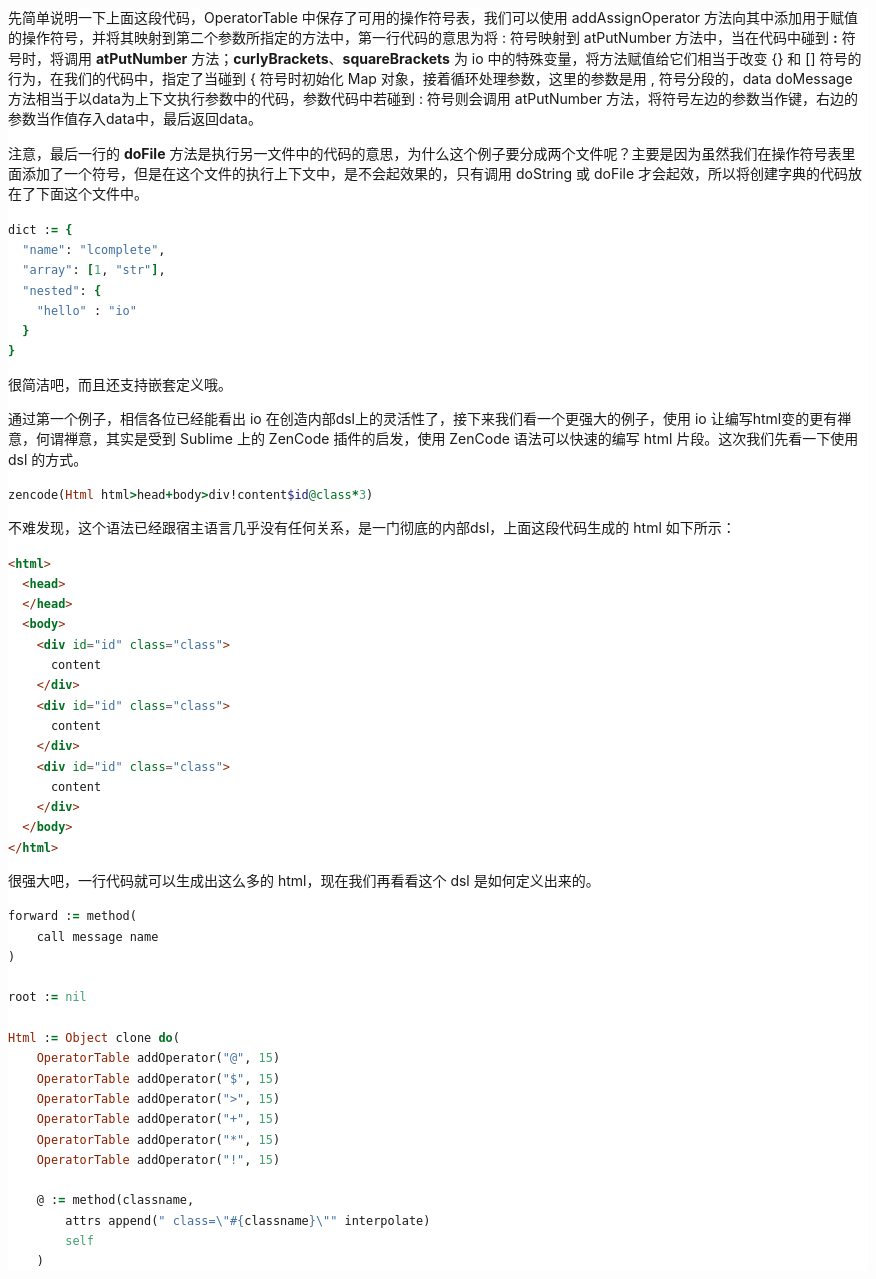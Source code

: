 ``` ruby dict.io
```
先简单说明一下上面这段代码，OperatorTable 中保存了可用的操作符号表，我们可以使用 addAssignOperator 方法向其中添加用于赋值的操作符号，并将其映射到第二个参数所指定的方法中，第一行代码的意思为将 : 符号映射到 atPutNumber 方法中，当在代码中碰到 __:__ 符号时，将调用 __atPutNumber__ 方法；__curlyBrackets__、__squareBrackets__ 为 io 中的特殊变量，将方法赋值给它们相当于改变 {} 和 [] 符号的行为，在我们的代码中，指定了当碰到 { 符号时初始化 Map 对象，接着循环处理参数，这里的参数是用 , 符号分段的，data doMessage 方法相当于以data为上下文执行参数中的代码，参数代码中若碰到 : 符号则会调用 atPutNumber 方法，将符号左边的参数当作键，右边的参数当作值存入data中，最后返回data。

注意，最后一行的 __doFile__ 方法是执行另一文件中的代码的意思，为什么这个例子要分成两个文件呢？主要是因为虽然我们在操作符号表里面添加了一个符号，但是在这个文件的执行上下文中，是不会起效果的，只有调用 doString 或 doFile 才会起效，所以将创建字典的代码放在了下面这个文件中。
``` ruby dict_sample.io
dict := {
  "name": "lcomplete",
  "array": [1, "str"],
  "nested": {
    "hello" : "io"
  }
}
```
很简洁吧，而且还支持嵌套定义哦。

通过第一个例子，相信各位已经能看出 io 在创造内部dsl上的灵活性了，接下来我们看一个更强大的例子，使用 io 让编写html变的更有禅意，何谓禅意，其实是受到 Sublime 上的 ZenCode 插件的启发，使用 ZenCode 语法可以快速的编写 html 片段。这次我们先看一下使用 dsl 的方式。

``` ruby enhance_html.io
zencode(Html html>head+body>div!content$id@class*3)
```

不难发现，这个语法已经跟宿主语言几乎没有任何关系，是一门彻底的内部dsl，上面这段代码生成的 html 如下所示：
``` html
<html>
  <head>
  </head>
  <body>
    <div id="id" class="class">
      content
    </div>
    <div id="id" class="class">
      content
    </div>
    <div id="id" class="class">
      content
    </div>
  </body>
</html>
```

很强大吧，一行代码就可以生成出这么多的 html，现在我们再看看这个 dsl 是如何定义出来的。
``` ruby zencode.io
forward := method(
    call message name
)

root := nil

Html := Object clone do(
    OperatorTable addOperator("@", 15)
    OperatorTable addOperator("$", 15)
    OperatorTable addOperator(">", 15)
    OperatorTable addOperator("+", 15)
    OperatorTable addOperator("*", 15)
    OperatorTable addOperator("!", 15)

    @ := method(classname,
        attrs append(" class=\"#{classname}\"" interpolate)
        self
    )

```